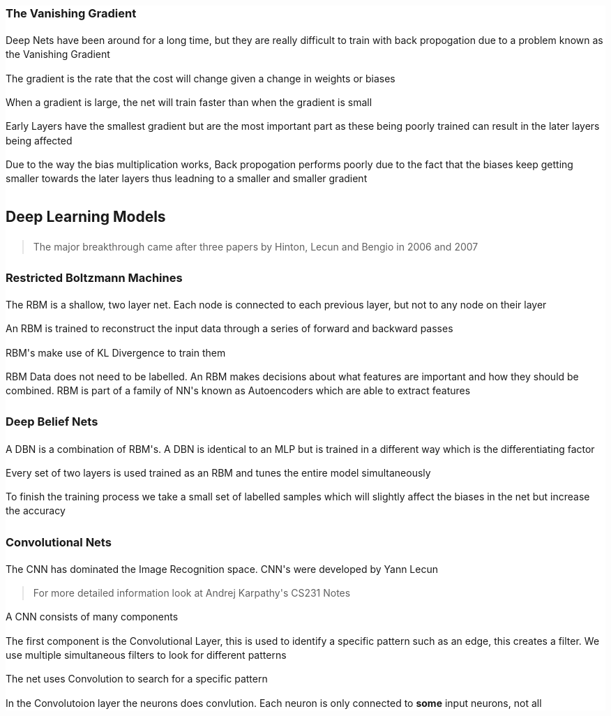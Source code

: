 ### The Vanishing Gradient

Deep Nets have been around for a long time, but they are really difficult to train with back propogation due to a problem known as the Vanishing Gradient

The gradient is the rate that the cost will change given a change in weights or biases

When a gradient is large, the net will train faster than when the gradient is small

Early Layers have the smallest gradient but are the most important part as these being poorly trained can result in the later layers being affected

Due to the way the bias multiplication works, Back propogation performs poorly due to the fact that the biases keep getting smaller towards the later layers thus leadning to a smaller and smaller gradient

## Deep Learning Models

> The major breakthrough came after three papers by Hinton, Lecun and Bengio in 2006 and 2007

### Restricted Boltzmann Machines

The RBM is a shallow, two layer net. Each node is connected to each previous layer, but not to any node on their layer

An RBM is trained to reconstruct the input data through a series of forward and backward passes

RBM's make use of KL Divergence to train them

RBM Data does not need to be labelled. An RBM makes decisions about what features are important and how they should be combined. RBM is part of a family of NN's known as Autoencoders which are able to extract features

### Deep Belief Nets

A DBN is a combination of RBM's. A DBN is identical to an MLP but is trained in a different way which is the differentiating factor

Every set of two layers is used trained as an RBM and tunes the entire model simultaneously

To finish the training process we take a small set of labelled samples which will slightly affect the biases in the net but increase the accuracy

### Convolutional Nets

The CNN has dominated the Image Recognition space. CNN's were developed by Yann Lecun

> For more detailed information look at Andrej Karpathy's CS231 Notes

A CNN consists of many components

The first component is the Convolutional Layer, this is used to identify a specific pattern such as an edge, this creates a filter. We use multiple simultaneous filters to look for different patterns

The net uses Convolution to search for a specific pattern

In the Convolutoion layer the neurons does convlution. Each neuron is only connected to **some** input neurons, not all
